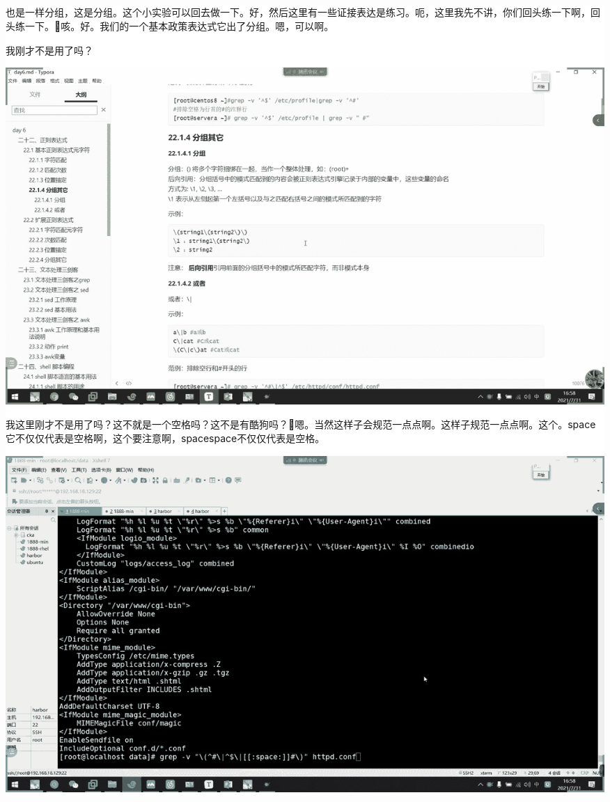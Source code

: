 也是一样分组，这是分组。这个小实验可以回去做一下。好，然后这里有一些证接表达是练习。呃，这里我先不讲，你们回头练一下啊，回头练一下。🤧咳。好。我们的一个基本政策表达式它出了分组。嗯，可以啊。

我刚才不是用了吗？

![](img/b6257f946a6eede4a06b5757fe80a1dd_189.png)

我这里刚才不是用了吗？这不就是一个空格吗？这不是有酷狗吗？🤧嗯。当然这样子会规范一点点啊。这样子规范一点点啊。这个。space它不仅仅代表是空格啊，这个要注意啊，spacespace不仅仅代表是空格。



![](img/b6257f946a6eede4a06b5757fe80a1dd_191.png)
